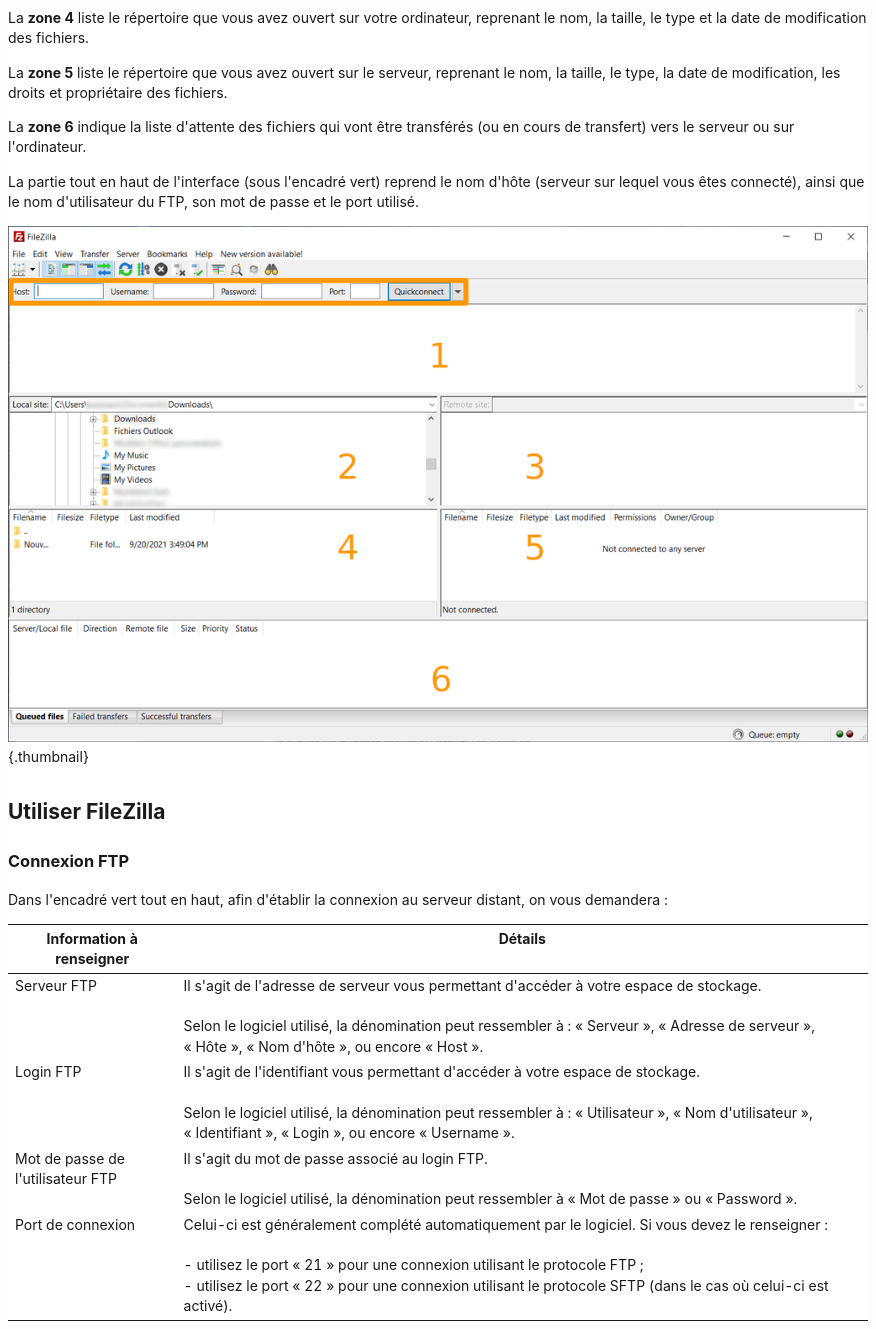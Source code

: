 La  **zone 4**  liste le répertoire que vous avez ouvert sur votre ordinateur, reprenant le nom, la taille, le type et la date de modification des fichiers.

La  **zone 5**  liste le répertoire que vous avez ouvert sur le serveur, reprenant le nom, la taille, le type, la date de modification, les droits et propriétaire des fichiers.

La  **zone 6**  indique la liste d'attente des fichiers qui vont être transférés (ou en cours de transfert) vers le serveur ou sur l'ordinateur.

La partie tout en haut de l'interface (sous l'encadré vert) reprend le nom d'hôte (serveur sur lequel vous êtes connecté), ainsi que le nom d'utilisateur du FTP, son mot de passe et le port utilisé.


![hosting](images/1818.png){.thumbnail}


## Utiliser FileZilla

### Connexion FTP
Dans l'encadré vert tout en haut, afin d'établir la connexion au serveur distant, on vous demandera :

|Information à renseigner|Détails|
|---|---|
|Serveur FTP|Il s'agit de l'adresse de serveur vous permettant d'accéder à votre espace de stockage.<br><br> Selon le logiciel utilisé, la dénomination peut ressembler à : « Serveur », « Adresse de serveur », « Hôte », « Nom d'hôte », ou encore « Host ».|
|Login FTP|Il s'agit de l'identifiant vous permettant d'accéder à votre espace de stockage.<br><br> Selon le logiciel utilisé, la dénomination peut ressembler à : « Utilisateur », « Nom d'utilisateur », « Identifiant », « Login », ou encore « Username ».|
|Mot de passe de l'utilisateur FTP|Il s'agit du mot de passe associé au login FTP.<br><br> Selon le logiciel utilisé, la dénomination peut ressembler à « Mot de passe » ou « Password ».|
|Port de connexion|Celui-ci est généralement complété automatiquement par le logiciel. Si vous devez le renseigner :<br><br>- utilisez le port « 21 » pour une connexion utilisant le protocole FTP ;<br>- utilisez le port « 22 » pour une connexion utilisant le protocole SFTP (dans le cas où celui-ci est activé).|
